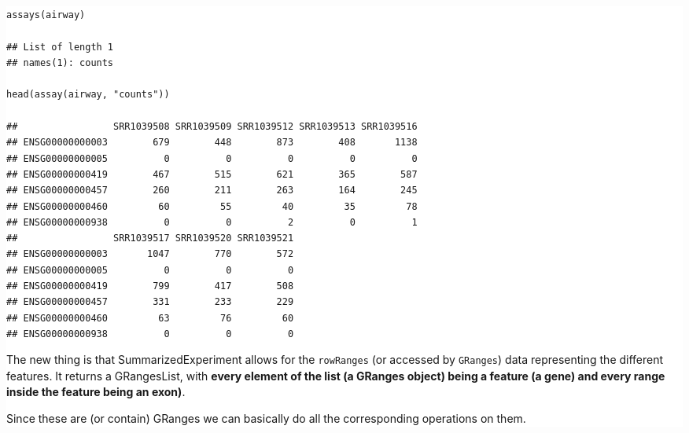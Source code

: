     assays(airway)

    ## List of length 1
    ## names(1): counts

    head(assay(airway, "counts"))

    ##                 SRR1039508 SRR1039509 SRR1039512 SRR1039513 SRR1039516
    ## ENSG00000000003        679        448        873        408       1138
    ## ENSG00000000005          0          0          0          0          0
    ## ENSG00000000419        467        515        621        365        587
    ## ENSG00000000457        260        211        263        164        245
    ## ENSG00000000460         60         55         40         35         78
    ## ENSG00000000938          0          0          2          0          1
    ##                 SRR1039517 SRR1039520 SRR1039521
    ## ENSG00000000003       1047        770        572
    ## ENSG00000000005          0          0          0
    ## ENSG00000000419        799        417        508
    ## ENSG00000000457        331        233        229
    ## ENSG00000000460         63         76         60
    ## ENSG00000000938          0          0          0

The new thing is that SummarizedExperiment allows for the `rowRanges`
(or accessed by `GRanges`) data representing the different features. It
returns a GRangesList, with **every element of the list (a GRanges
object) being a feature (a gene) and every range inside the feature
being an exon)**.

Since these are (or contain) GRanges we can basically do all the
corresponding operations on them.

